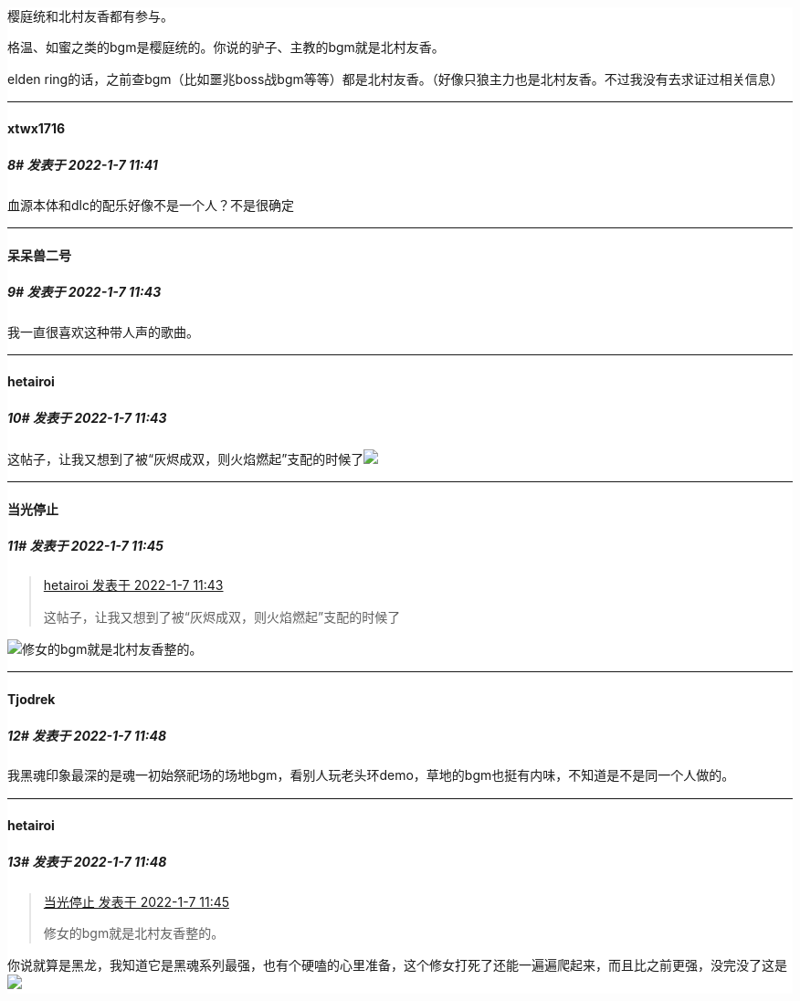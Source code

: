 樱庭统和北村友香都有参与。

格温、如蜜之类的bgm是樱庭统的。你说的驴子、主教的bgm就是北村友香。

elden ring的话，之前查bgm（比如噩兆boss战bgm等等）都是北村友香。（好像只狼主力也是北村友香。不过我没有去求证过相关信息）

*****

####  xtwx1716  
##### 8#       发表于 2022-1-7 11:41

血源本体和dlc的配乐好像不是一个人？不是很确定

*****

####  呆呆兽二号  
##### 9#       发表于 2022-1-7 11:43

我一直很喜欢这种带人声的歌曲。

*****

####  hetairoi  
##### 10#       发表于 2022-1-7 11:43

这帖子，让我又想到了被“灰烬成双，则火焰燃起”支配的时候了<img src="https://static.saraba1st.com/image/smiley/face2017/112.png" referrerpolicy="no-referrer">

*****

####  当光停止  
##### 11#       发表于 2022-1-7 11:45

<blockquote><a href="httphttps://bbs.saraba1st.com/2b/forum.php?mod=redirect&amp;goto=findpost&amp;pid=54197189&amp;ptid=2046175" target="_blank">hetairoi 发表于 2022-1-7 11:43</a>

这帖子，让我又想到了被“灰烬成双，则火焰燃起”支配的时候了</blockquote>
<img src="https://static.saraba1st.com/image/smiley/face2017/067.png" referrerpolicy="no-referrer">修女的bgm就是北村友香整的。

*****

####  Tjodrek  
##### 12#       发表于 2022-1-7 11:48

我黑魂印象最深的是魂一初始祭祀场的场地bgm，看别人玩老头环demo，草地的bgm也挺有内味，不知道是不是同一个人做的。

*****

####  hetairoi  
##### 13#       发表于 2022-1-7 11:48

<blockquote><a href="httphttps://bbs.saraba1st.com/2b/forum.php?mod=redirect&amp;goto=findpost&amp;pid=54197206&amp;ptid=2046175" target="_blank">当光停止 发表于 2022-1-7 11:45</a>

修女的bgm就是北村友香整的。</blockquote>
你说就算是黑龙，我知道它是黑魂系列最强，也有个硬嗑的心里准备，这个修女打死了还能一遍遍爬起来，而且比之前更强，没完没了这是<img src="https://static.saraba1st.com/image/smiley/face2017/121.png" referrerpolicy="no-referrer">
